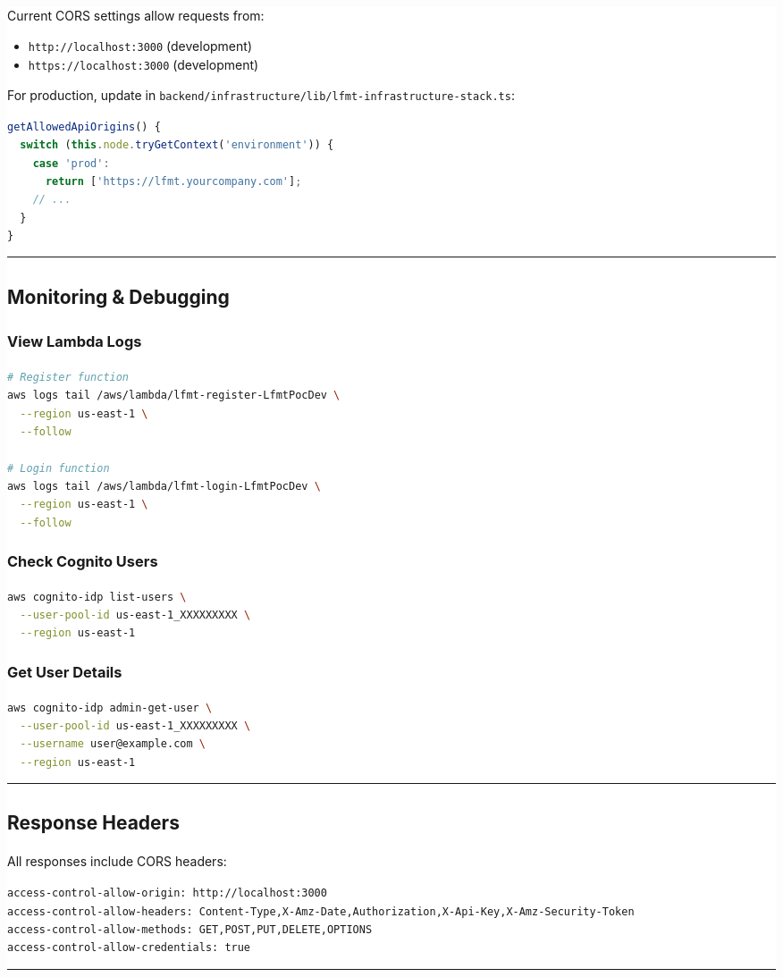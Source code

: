 Current CORS settings allow requests from:
- `http://localhost:3000` (development)
- `https://localhost:3000` (development)

For production, update in `backend/infrastructure/lib/lfmt-infrastructure-stack.ts`:
```typescript
getAllowedApiOrigins() {
  switch (this.node.tryGetContext('environment')) {
    case 'prod':
      return ['https://lfmt.yourcompany.com'];
    // ...
  }
}
```

---

## Monitoring & Debugging

### View Lambda Logs
```bash
# Register function
aws logs tail /aws/lambda/lfmt-register-LfmtPocDev \
  --region us-east-1 \
  --follow

# Login function
aws logs tail /aws/lambda/lfmt-login-LfmtPocDev \
  --region us-east-1 \
  --follow
```

### Check Cognito Users
```bash
aws cognito-idp list-users \
  --user-pool-id us-east-1_XXXXXXXXX \
  --region us-east-1
```

### Get User Details
```bash
aws cognito-idp admin-get-user \
  --user-pool-id us-east-1_XXXXXXXXX \
  --username user@example.com \
  --region us-east-1
```

---

## Response Headers

All responses include CORS headers:
```
access-control-allow-origin: http://localhost:3000
access-control-allow-headers: Content-Type,X-Amz-Date,Authorization,X-Api-Key,X-Amz-Security-Token
access-control-allow-methods: GET,POST,PUT,DELETE,OPTIONS
access-control-allow-credentials: true
```

---